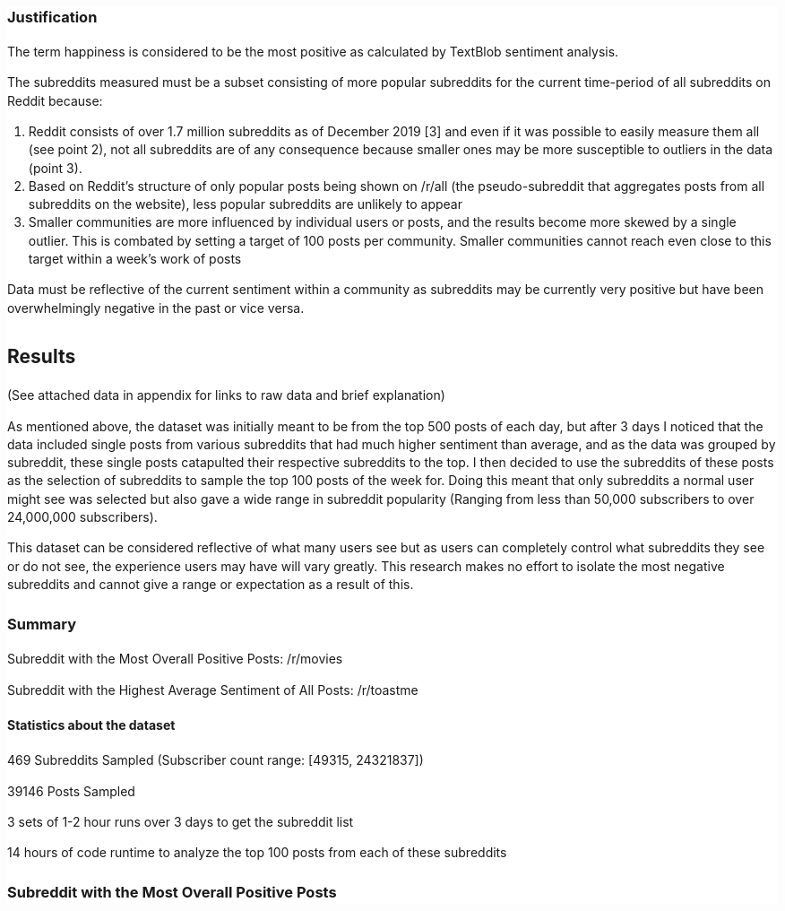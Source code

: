 ### Justification


The term happiness is considered to be the most positive as calculated by TextBlob sentiment analysis.

The subreddits measured must be a subset consisting of more popular subreddits for the current time-period of all subreddits on Reddit because:

1.  Reddit consists of over 1.7 million subreddits as of December 2019 \[3\] and even if it was possible to easily measure them all (see point 2), not all subreddits are of any consequence because smaller ones may be more susceptible to outliers in the data (point 3).
2.  Based on Reddit’s structure of only popular posts being shown on /r/all (the pseudo-subreddit that aggregates posts from all subreddits on the website), less popular subreddits are unlikely to appear
3.  Smaller communities are more influenced by individual users or posts, and the results become more skewed by a single outlier. This is combated by setting a target of 100 posts per community. Smaller communities cannot reach even close to this target within a week’s work of posts

Data must be reflective of the current sentiment within a community as subreddits may be currently very positive but have been overwhelmingly negative in the past or vice versa.

## Results

(See attached data in appendix for links to raw data and brief explanation)

As mentioned above, the dataset was initially meant to be from the top 500 posts of each day, but after 3 days I noticed that the data included single posts from various subreddits that had much higher sentiment than average, and as the data was grouped by subreddit, these single posts catapulted their respective subreddits to the top. I then decided to use the subreddits of these posts as the selection of subreddits to sample the top 100 posts of the week for. Doing this meant that only subreddits a normal user might see was selected but also gave a wide range in subreddit popularity (Ranging from less than 50,000 subscribers to over 24,000,000 subscribers).

This dataset can be considered reflective of what many users see but as users can completely control what subreddits they see or do not see, the experience users may have will vary greatly. This research makes no effort to isolate the most negative subreddits and cannot give a range or expectation as a result of this.

### Summary


Subreddit with the Most Overall Positive Posts: /r/movies

Subreddit with the Highest Average Sentiment of All Posts: /r/toastme

#### Statistics about the dataset

469 Subreddits Sampled (Subscriber count range: \[49315, 24321837\])

39146 Posts Sampled

3 sets of 1-2 hour runs over 3 days to get the subreddit list

14 hours of code runtime to analyze the top 100 posts from each of these subreddits

### Subreddit with the Most Overall Positive Posts
